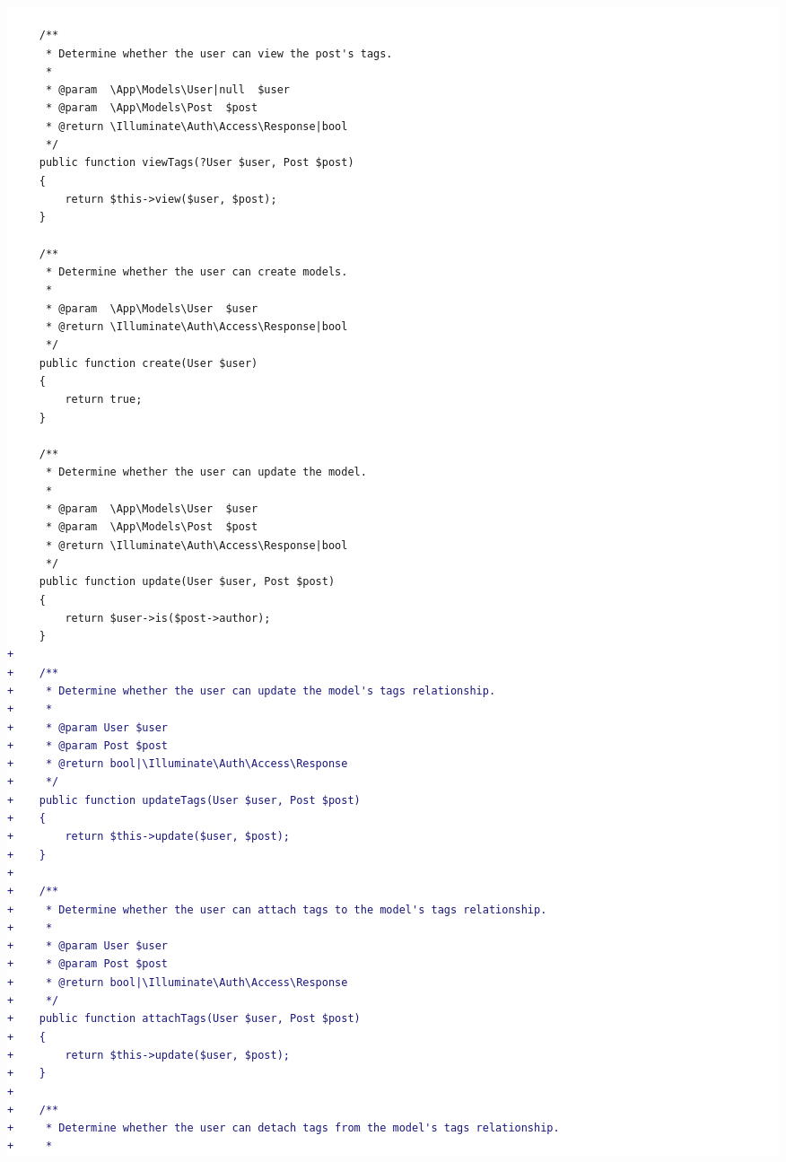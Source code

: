 ```diff

     /**
      * Determine whether the user can view the post's tags.
      *
      * @param  \App\Models\User|null  $user
      * @param  \App\Models\Post  $post
      * @return \Illuminate\Auth\Access\Response|bool
      */
     public function viewTags(?User $user, Post $post)
     {
         return $this->view($user, $post);
     }

     /**
      * Determine whether the user can create models.
      *
      * @param  \App\Models\User  $user
      * @return \Illuminate\Auth\Access\Response|bool
      */
     public function create(User $user)
     {
         return true;
     }

     /**
      * Determine whether the user can update the model.
      *
      * @param  \App\Models\User  $user
      * @param  \App\Models\Post  $post
      * @return \Illuminate\Auth\Access\Response|bool
      */
     public function update(User $user, Post $post)
     {
         return $user->is($post->author);
     }
+
+    /**
+     * Determine whether the user can update the model's tags relationship.
+     *
+     * @param User $user
+     * @param Post $post
+     * @return bool|\Illuminate\Auth\Access\Response
+     */
+    public function updateTags(User $user, Post $post)
+    {
+        return $this->update($user, $post);
+    }
+
+    /**
+     * Determine whether the user can attach tags to the model's tags relationship.
+     *
+     * @param User $user
+     * @param Post $post
+     * @return bool|\Illuminate\Auth\Access\Response
+     */
+    public function attachTags(User $user, Post $post)
+    {
+        return $this->update($user, $post);
+    }
+
+    /**
+     * Determine whether the user can detach tags from the model's tags relationship.
+     *
```
